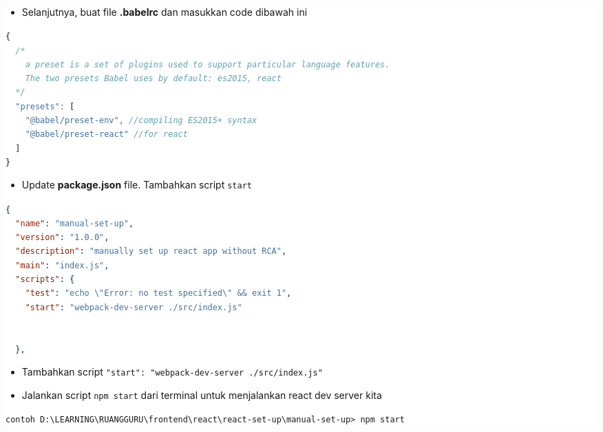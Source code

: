 - Selanjutnya, buat file **.babelrc** dan masukkan code dibawah ini

```js
{
  /*
    a preset is a set of plugins used to support particular language features.
    The two presets Babel uses by default: es2015, react
  */
  "presets": [
    "@babel/preset-env", //compiling ES2015+ syntax
    "@babel/preset-react" //for react
  ]
}

```

- Update **package.json** file. Tambahkan script `start`

```json
{
  "name": "manual-set-up",
  "version": "1.0.0",
  "description": "manually set up react app without RCA",
  "main": "index.js",
  "scripts": {
    "test": "echo \"Error: no test specified\" && exit 1",
    "start": "webpack-dev-server ./src/index.js"


  },

```

- Tambahkan script `"start": "webpack-dev-server ./src/index.js"`

- Jalankan script `npm start` dari terminal untuk menjalankan react dev server kita

```shell
contoh D:\LEARNING\RUANGGURU\frontend\react\react-set-up\manual-set-up> npm start
```
